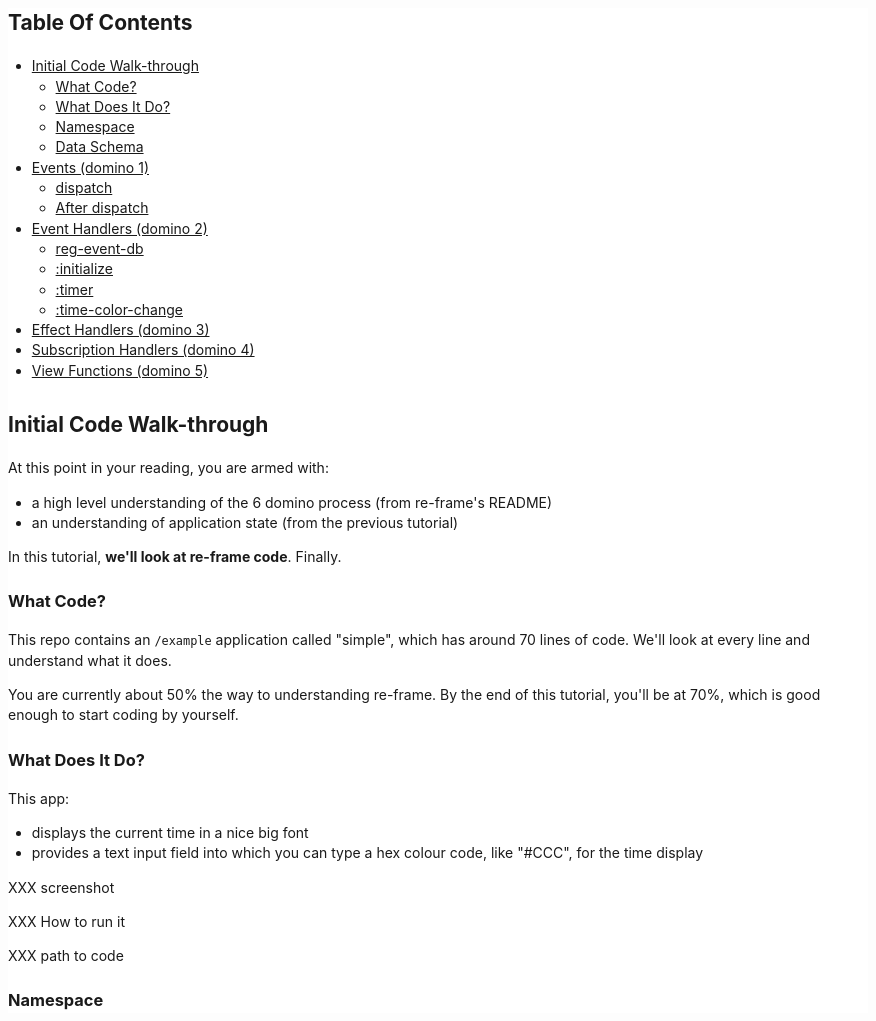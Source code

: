 

## Table Of Contents

- [Initial Code Walk-through](#initial-code-walk-through)
  - [What Code?](#what-code)
  - [What Does It Do?](#what-does-it-do)
  - [Namespace](#namespace)
  - [Data Schema](#data-schema)
- [Events (domino 1)](#events-domino-1)
  - [dispatch](#dispatch)
  - [After dispatch](#after-dispatch)
- [Event Handlers (domino 2)](#event-handlers-domino-2)
  - [reg-event-db](#reg-event-db)
  - [:initialize](#initialize)
  - [:timer](#timer)
  - [:time-color-change](#time-color-change)
- [Effect Handlers (domino 3)](#effect-handlers-domino-3)
- [Subscription Handlers (domino 4)](#subscription-handlers-domino-4)
- [View Functions (domino 5)](#view-functions-domino-5)



## Initial Code Walk-through

At this point in your reading, you are armed with:
 - a high level understanding of the 6 domino process (from re-frame's README)
 - an understanding of application state (from the previous tutorial) 
 
In this tutorial, **we'll look at re-frame code**. Finally.

### What Code?

This repo contains an `/example` application called "simple",
which has around 70 lines of code. We'll look at every line
and understand what it does.

You are currently about 50% the way to understanding re-frame. By the
end of this tutorial, you'll be at 70%, which is good
enough to start coding by yourself.

### What Does It Do?

This app:
 - displays the current time in a nice big font
 - provides a text input field into which you can type a hex colour code, 
   like "#CCC", for the time display
      
XXX screenshot

XXX How to run it

XXX path to code

### Namespace

